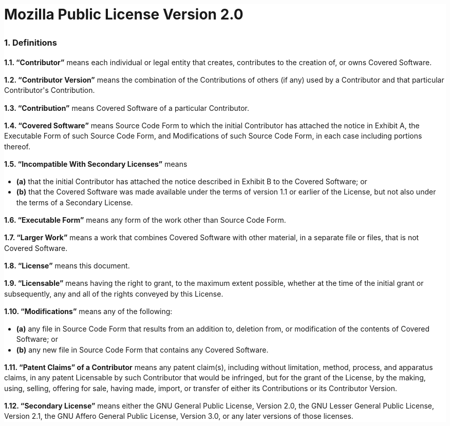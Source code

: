 Mozilla Public License Version 2.0
==================================

### 1. Definitions

**1.1. “Contributor”** means each individual or legal entity that
    creates, contributes to the creation of, or owns Covered Software.

**1.2. “Contributor Version”** means the combination of the
    Contributions of others (if any) used by a Contributor and that
    particular Contributor's Contribution.

**1.3. “Contribution”** means Covered Software of a particular
    Contributor.

**1.4. “Covered Software”** means Source Code Form to which the
    initial Contributor has attached the notice in Exhibit A, the
    Executable Form of such Source Code Form, and Modifications of
    such Source Code Form, in each case including portions thereof.

**1.5. “Incompatible With Secondary Licenses”** means

* **(a)** that the initial Contributor has attached the notice
    described in Exhibit B to the Covered Software; or
* **(b)** that the Covered Software was made available under the terms
    of version 1.1 or earlier of the License, but not also under the
    terms of a Secondary License.

**1.6. “Executable Form”** means any form of the work other than
    Source Code Form.

**1.7. “Larger Work”** means a work that combines Covered Software
    with other material, in a separate file or files, that is not
    Covered Software.

**1.8. “License”** means this document.

**1.9. “Licensable”** means having the right to grant, to the maximum
    extent possible, whether at the time of the initial grant or
    subsequently, any and all of the rights conveyed by this License.

**1.10. “Modifications”** means any of the following:

* **(a)** any file in Source Code Form that results from an addition
    to, deletion from, or modification of the contents of Covered
    Software; or
* **(b)** any new file in Source Code Form that contains any Covered
    Software.

**1.11. “Patent Claims” of a Contributor** means any patent claim(s),
    including without limitation, method, process, and apparatus
    claims, in any patent Licensable by such Contributor that would be
    infringed, but for the grant of the License, by the making, using,
    selling, offering for sale, having made, import, or transfer of
    either its Contributions or its Contributor Version.

**1.12. “Secondary License”** means either the GNU General Public
    License, Version 2.0, the GNU Lesser General Public License,
    Version 2.1, the GNU Affero General Public License, Version 3.0,
    or any later versions of those licenses.
